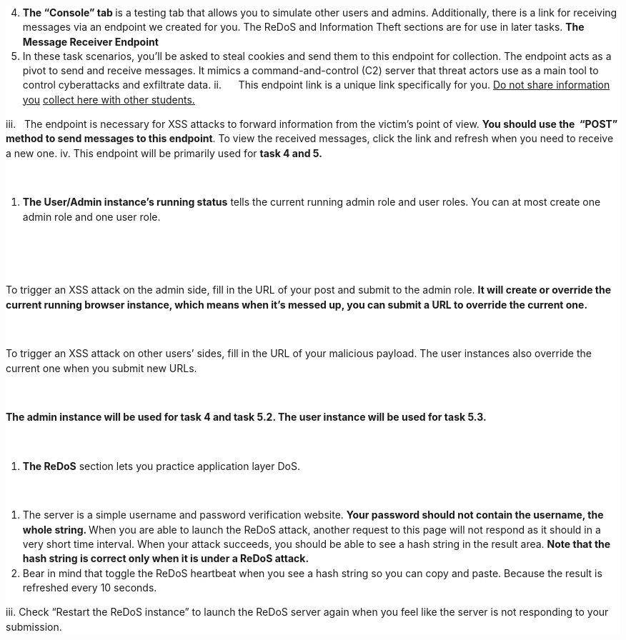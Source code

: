 <ol start="4">
<li><strong>The “Console” tab </strong>is a testing tab that allows you to simulate other users and admins. Additionally, there is a link for receiving messages via an endpoint we created for you. The ReDoS and Information Theft sections are for use in later tasks. <strong> The Message Receiver Endpoint </strong></li>
<li>In these task scenarios, you’ll be asked to steal cookies and send them to this endpoint for collection. The endpoint acts as a pivot to send and receive messages. It mimics a command-and-control (C2) server that threat actors use as a main tool to control cyberattacks and exfiltrate data. ii. &nbsp;&nbsp;&nbsp;&nbsp; This endpoint link is a unique link specifically for you. <u>Do not share information you</u> <u>collect here with other students.</u></li>
</ol>
iii. &nbsp; The endpoint is necessary for XSS attacks to forward information from the victim’s point of view. <strong>You should use the&nbsp; “POST” method to send messages to this endpoint</strong>. To view the received messages, click the link and refresh when you need to receive a new one. iv. This endpoint will be primarily used for <strong>task 4 and 5.</strong>

&nbsp;

<ol>
<li><strong>The User/Admin instance’s running status</strong> tells the current running admin role and user roles. You can at most create one admin role and one user role.</li>
</ol>
&nbsp;

&nbsp;

To trigger an XSS attack on the admin side, fill in the URL of your post and submit to the admin role. <strong>It will create or override the current running browser instance, which means when it’s messed up, you can submit a URL to override the current one. </strong>

&nbsp;

To trigger an XSS attack on other users’ sides, fill in the URL of your malicious payload. The user instances also override the current one when you submit new URLs.

&nbsp;

<strong>The admin instance will be used for task 4 and task 5.2. The user instance will be used for task 5.3.</strong>

&nbsp;

<ol>
<li><strong>The ReDoS</strong> section lets you practice application layer DoS.</li>
</ol>
&nbsp;

<ol>
<li>The server is a simple username and password verification website. <strong>Your password should not contain the username, the whole string. </strong>When you are able to launch the ReDoS attack, another request to this page will not respond as it should in a very short time interval. When your attack succeeds, you should be able to see a hash string in the result area. <strong>Note that the hash string is correct only when it is under a ReDoS attack.</strong></li>
<li>Bear in mind that toggle the ReDoS heartbeat when you see a hash string so you can copy and paste. Because the result is refreshed every 10 seconds.</li>
</ol>
iii. Check “Restart the ReDoS instance” to launch the ReDoS server again when you feel like the server is not responding to your submission.
